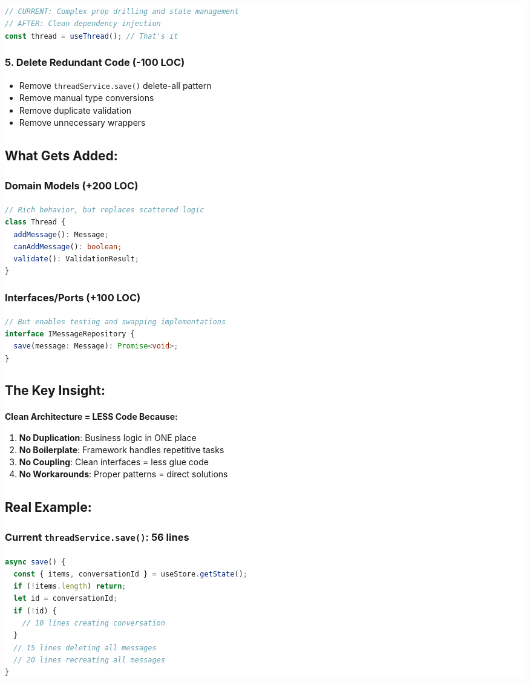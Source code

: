 ```typescript
// CURRENT: Complex prop drilling and state management
// AFTER: Clean dependency injection
const thread = useThread(); // That's it
```

### 5. Delete Redundant Code (-100 LOC)

- Remove `threadService.save()` delete-all pattern
- Remove manual type conversions
- Remove duplicate validation
- Remove unnecessary wrappers

## What Gets Added:

### Domain Models (+200 LOC)

```typescript
// Rich behavior, but replaces scattered logic
class Thread {
  addMessage(): Message;
  canAddMessage(): boolean;
  validate(): ValidationResult;
}
```

### Interfaces/Ports (+100 LOC)

```typescript
// But enables testing and swapping implementations
interface IMessageRepository {
  save(message: Message): Promise<void>;
}
```

## The Key Insight:

**Clean Architecture = LESS Code Because:**

1. **No Duplication**: Business logic in ONE place
2. **No Boilerplate**: Framework handles repetitive tasks
3. **No Coupling**: Clean interfaces = less glue code
4. **No Workarounds**: Proper patterns = direct solutions

## Real Example:

### Current `threadService.save()`: 56 lines

```typescript
async save() {
  const { items, conversationId } = useStore.getState();
  if (!items.length) return;
  let id = conversationId;
  if (!id) {
    // 10 lines creating conversation
  }
  // 15 lines deleting all messages
  // 20 lines recreating all messages
}
```
